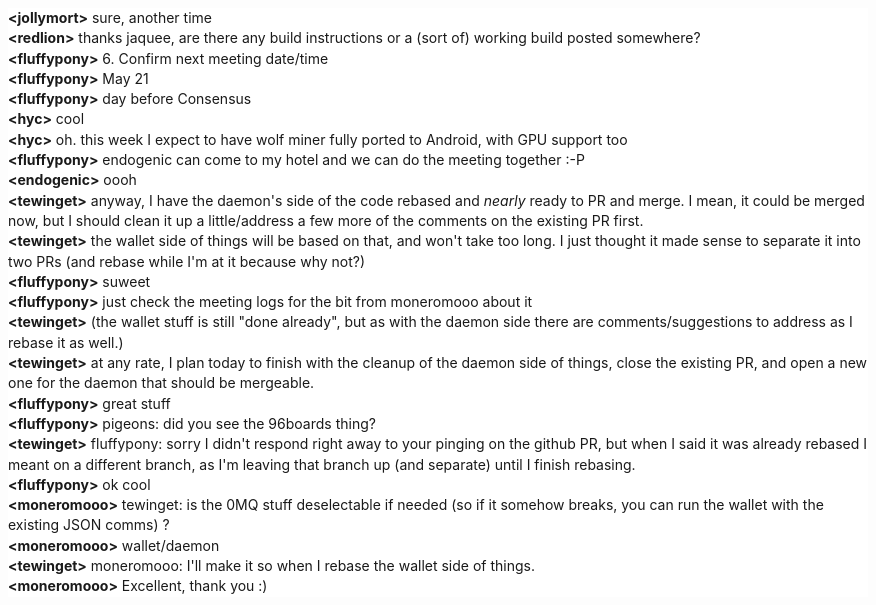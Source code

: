 **\<jollymort>** sure, another time  
**\<redlion>** thanks jaquee, are there any build instructions or a (sort of) working build posted somewhere?  
**\<fluffypony>** 6. Confirm next meeting date/time  
**\<fluffypony>** May 21  
**\<fluffypony>** day before Consensus  
**\<hyc>** cool  
**\<hyc>** oh. this week I expect to have wolf miner fully ported to Android, with GPU support too  
**\<fluffypony>** endogenic can come to my hotel and we can do the meeting together :-P  
**\<endogenic>** oooh  
**\<tewinget>** anyway, I have the daemon's side of the code rebased and *nearly* ready to PR and merge.  I mean, it could be merged now, but I should clean it up a little/address a few more of the comments on the existing PR first.  
**\<tewinget>** the wallet side of things will be based on that, and won't take too long.  I just thought it made sense to separate it into two PRs (and rebase while I'm at it because why not?)  
**\<fluffypony>** suweet  
**\<fluffypony>** just check the meeting logs for the bit from moneromooo about it  
**\<tewinget>** (the wallet stuff is still "done already", but as with the daemon side there are comments/suggestions to address as I rebase it as well.)  
**\<tewinget>** at any rate, I plan today to finish with the cleanup of the daemon side of things, close the existing PR, and open a new one for the daemon that should be mergeable.  
**\<fluffypony>** great stuff  
**\<fluffypony>** pigeons: did you see the 96boards thing?  
**\<tewinget>** fluffypony: sorry I didn't respond right away to your pinging on the github PR, but when I said it was already rebased I meant on a different branch, as I'm leaving that branch up (and separate) until I finish rebasing.  
**\<fluffypony>** ok cool  
**\<moneromooo>** tewinget: is the 0MQ stuff deselectable if needed (so if it somehow breaks, you can run the wallet with the existing JSON comms) ?  
**\<moneromooo>** wallet/daemon  
**\<tewinget>** moneromooo: I'll make it so when I rebase the wallet side of things.  
**\<moneromooo>** Excellent, thank you :)  
